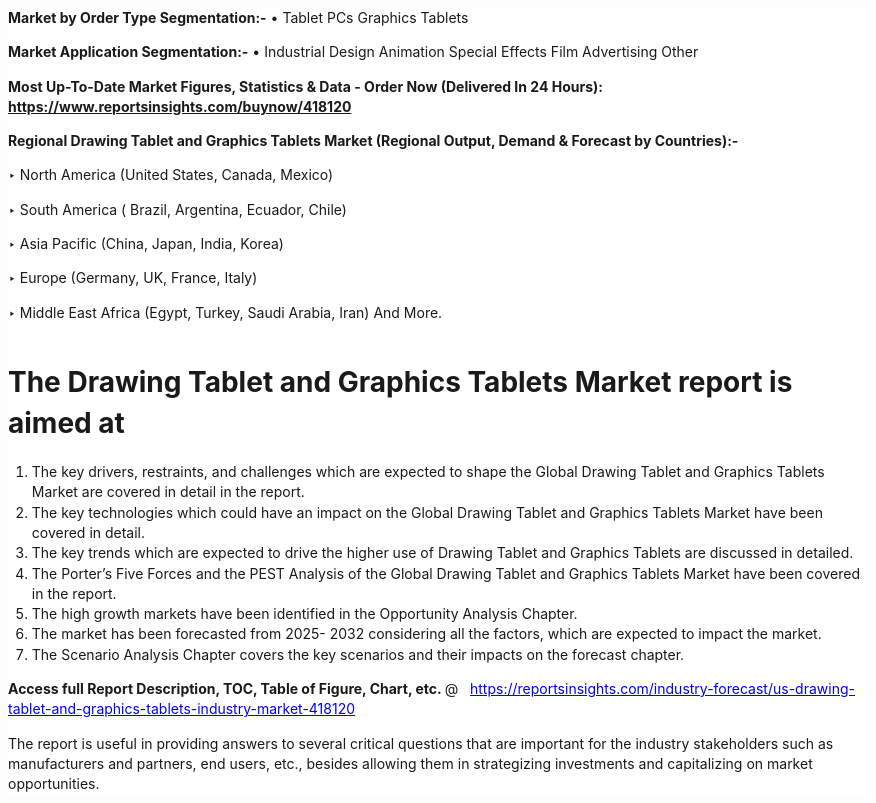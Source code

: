 <strong>Market by Order Type Segmentation:-</strong>
• Tablet PCs
Graphics Tablets

<strong>Market Application Segmentation:-</strong>
• Industrial Design
Animation
Special Effects Film
Advertising
Other

<strong>Most Up-To-Date Market Figures, Statistics & Data - Order Now (Delivered In 24 Hours): <a href=https://www.reportsinsights.com/buynow/418120>https://www.reportsinsights.com/buynow/418120</a></strong>

<strong>Regional Drawing Tablet and Graphics Tablets Market (Regional Output, Demand &amp; Forecast by Countries):-</strong>

‣ North America (United States, Canada, Mexico)

‣ South America ( Brazil, Argentina, Ecuador, Chile)

‣ Asia Pacific (China, Japan, India, Korea)

‣ Europe (Germany, UK, France, Italy)

‣ Middle East Africa (Egypt, Turkey, Saudi Arabia, Iran) And More.

# <strong>The Drawing Tablet and Graphics Tablets Market report is aimed at</strong>
<ol>
  <li>The key drivers, restraints, and challenges which are expected to shape the Global Drawing Tablet and Graphics Tablets Market are covered in detail in the report.</li>
  <li>The key technologies which could have an impact on the Global Drawing Tablet and Graphics Tablets Market have been covered in detail.</li>
  <li>The key trends which are expected to drive the higher use of Drawing Tablet and Graphics Tablets are discussed in detailed.</li>
  <li>The Porter’s Five Forces and the PEST Analysis of the Global Drawing Tablet and Graphics Tablets Market have been covered in the report.</li>
  <li>The high growth markets have been identified in the Opportunity Analysis Chapter.</li>
  <li>The market has been forecasted from 2025- 2032 considering all the factors, which are expected to impact the market.</li>
  <li>The Scenario Analysis Chapter covers the key scenarios and their impacts on the forecast chapter.</li>
</ol>
<strong>Access full Report Description, TOC, Table of Figure, Chart, etc. </strong>@   <a href=https://reportsinsights.com/industry-forecast/us-drawing-tablet-and-graphics-tablets-industry-market-418120 style=color:#0000ff;>https://reportsinsights.com/industry-forecast/us-drawing-tablet-and-graphics-tablets-industry-market-418120</a>

The report is useful in providing answers to several critical questions that are important for the industry stakeholders such as manufacturers and partners, end users, etc., besides allowing them in strategizing investments and capitalizing on market opportunities.
